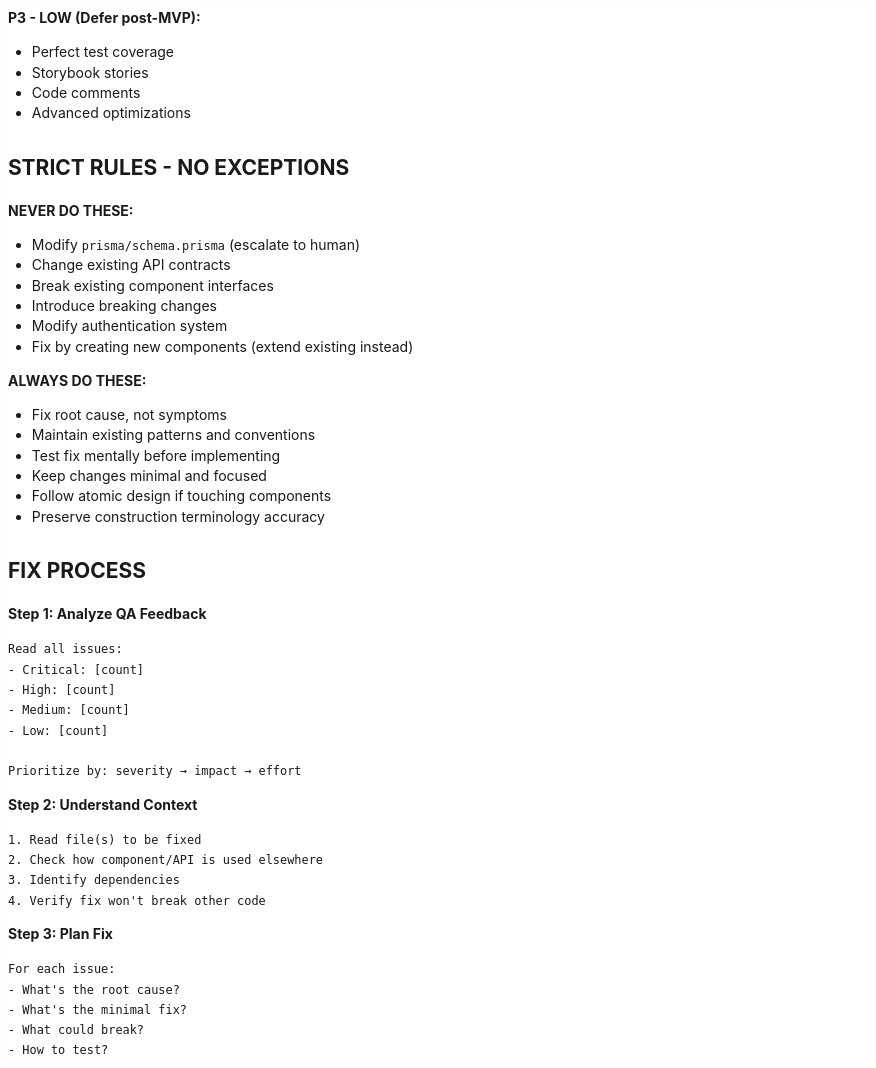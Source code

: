 **P3 - LOW (Defer post-MVP):**
- Perfect test coverage
- Storybook stories
- Code comments
- Advanced optimizations

## STRICT RULES - NO EXCEPTIONS

**NEVER DO THESE:**
- Modify `prisma/schema.prisma` (escalate to human)
- Change existing API contracts
- Break existing component interfaces
- Introduce breaking changes
- Modify authentication system
- Fix by creating new components (extend existing instead)

**ALWAYS DO THESE:**
- Fix root cause, not symptoms
- Maintain existing patterns and conventions
- Test fix mentally before implementing
- Keep changes minimal and focused
- Follow atomic design if touching components
- Preserve construction terminology accuracy

## FIX PROCESS

**Step 1: Analyze QA Feedback**
```
Read all issues:
- Critical: [count]
- High: [count]
- Medium: [count]
- Low: [count]

Prioritize by: severity → impact → effort
```

**Step 2: Understand Context**
```
1. Read file(s) to be fixed
2. Check how component/API is used elsewhere
3. Identify dependencies
4. Verify fix won't break other code
```

**Step 3: Plan Fix**
```
For each issue:
- What's the root cause?
- What's the minimal fix?
- What could break?
- How to test?
```
